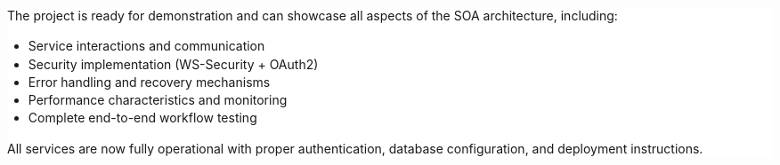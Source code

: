 The project is ready for demonstration and can showcase all aspects of the SOA architecture, including:
- Service interactions and communication
- Security implementation (WS-Security + OAuth2)
- Error handling and recovery mechanisms
- Performance characteristics and monitoring
- Complete end-to-end workflow testing

All services are now fully operational with proper authentication, database configuration, and deployment instructions.
